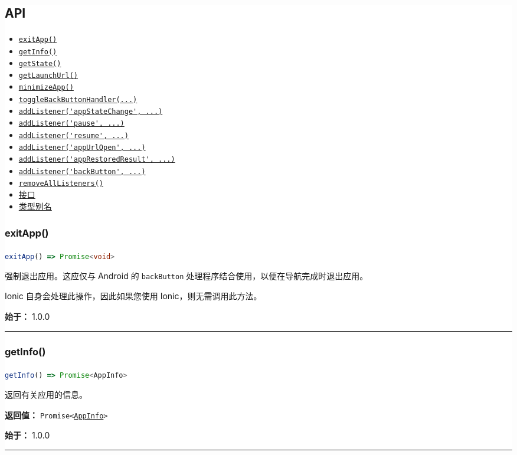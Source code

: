 ```ts
```

</docgen-config>

## API

<docgen-index>

- [`exitApp()`](#exitapp)
- [`getInfo()`](#getinfo)
- [`getState()`](#getstate)
- [`getLaunchUrl()`](#getlaunchurl)
- [`minimizeApp()`](#minimizeapp)
- [`toggleBackButtonHandler(...)`](#togglebackbuttonhandler)
- [`addListener('appStateChange', ...)`](#addlistenerappstatechange-)
- [`addListener('pause', ...)`](#addlistenerpause-)
- [`addListener('resume', ...)`](#addlistenerresume-)
- [`addListener('appUrlOpen', ...)`](#addlistenerappurlopen-)
- [`addListener('appRestoredResult', ...)`](#addlistenerapprestoredresult-)
- [`addListener('backButton', ...)`](#addlistenerbackbutton-)
- [`removeAllListeners()`](#removealllisteners)
- [接口](#interfaces)
- [类型别名](#type-aliases)

</docgen-index>

<docgen-api>


### exitApp()

```typescript
exitApp() => Promise<void>
```

强制退出应用。这应仅与 Android 的 `backButton` 处理程序结合使用，以便在导航完成时退出应用。

Ionic 自身会处理此操作，因此如果您使用 Ionic，则无需调用此方法。

**始于：** 1.0.0

---

### getInfo()

```typescript
getInfo() => Promise<AppInfo>
```

返回有关应用的信息。

**返回值：** <code>Promise&lt;<a href="#appinfo">AppInfo</a>&gt;</code>

**始于：** 1.0.0

---
